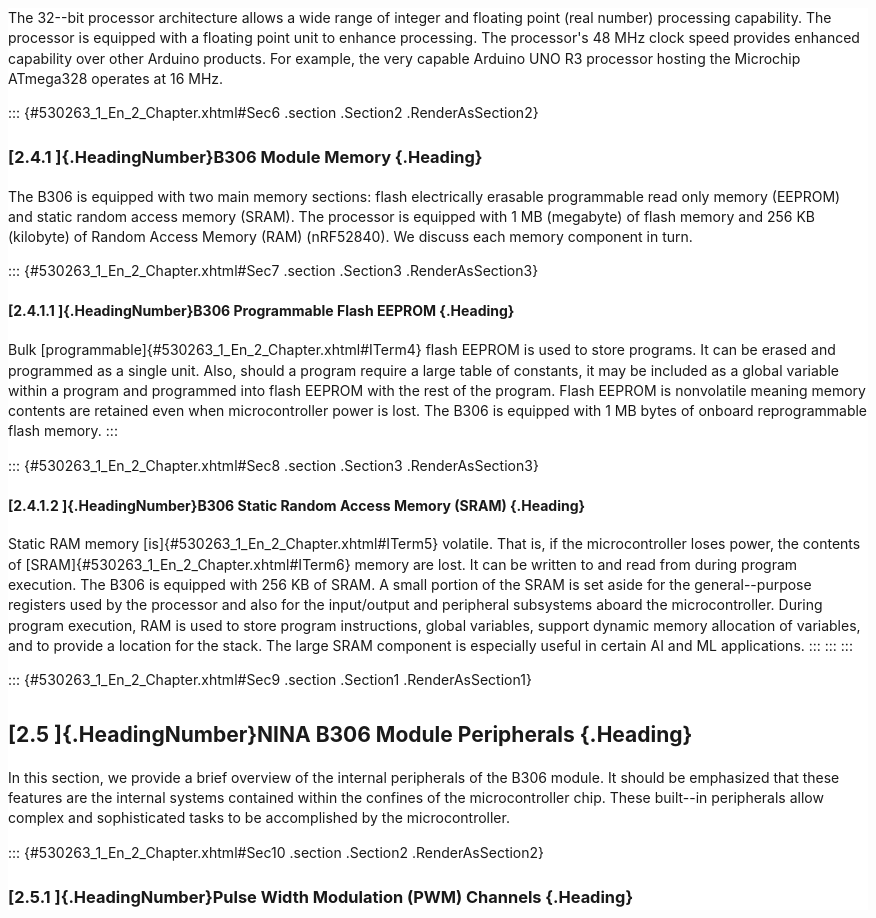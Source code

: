 The 32--bit processor architecture allows a wide range of integer and floating point (real number) processing capability. The processor is equipped with a floating point unit to enhance processing. The processor's 48 MHz clock speed provides enhanced capability over other Arduino products. For example, the very capable Arduino UNO R3 processor hosting the Microchip ATmega328 operates at 16 MHz.

::: {#530263_1_En_2_Chapter.xhtml#Sec6 .section .Section2 .RenderAsSection2}
### [2.4.1 ]{.HeadingNumber}B306 Module Memory {.Heading}

The B306 is equipped with two main memory sections: flash electrically erasable programmable read only memory (EEPROM) and static random access memory (SRAM). The processor is equipped with 1 MB (megabyte) of flash memory and 256 KB (kilobyte) of Random Access Memory (RAM) (nRF52840). We discuss each memory component in turn.

::: {#530263_1_En_2_Chapter.xhtml#Sec7 .section .Section3 .RenderAsSection3}
#### [2.4.1.1 ]{.HeadingNumber}B306 Programmable Flash EEPROM {.Heading}

Bulk [programmable]{#530263_1_En_2_Chapter.xhtml#ITerm4} flash EEPROM is used to store programs. It can be erased and programmed as a single unit. Also, should a program require a large table of constants, it may be included as a global variable within a program and programmed into flash EEPROM with the rest of the program. Flash EEPROM is nonvolatile meaning memory contents are retained even when microcontroller power is lost. The B306 is equipped with 1 MB bytes of onboard reprogrammable flash memory.
:::

::: {#530263_1_En_2_Chapter.xhtml#Sec8 .section .Section3 .RenderAsSection3}
#### [2.4.1.2 ]{.HeadingNumber}B306 Static Random Access Memory (SRAM) {.Heading}

Static RAM memory [is]{#530263_1_En_2_Chapter.xhtml#ITerm5} volatile. That is, if the microcontroller loses power, the contents of [SRAM]{#530263_1_En_2_Chapter.xhtml#ITerm6} memory are lost. It can be written to and read from during program execution. The B306 is equipped with 256 KB of SRAM. A small portion of the SRAM is set aside for the general--purpose registers used by the processor and also for the input/output and peripheral subsystems aboard the microcontroller. During program execution, RAM is used to store program instructions, global variables, support dynamic memory allocation of variables, and to provide a location for the stack. The large SRAM component is especially useful in certain AI and ML applications.
:::
:::
:::

::: {#530263_1_En_2_Chapter.xhtml#Sec9 .section .Section1 .RenderAsSection1}
## [2.5 ]{.HeadingNumber}NINA B306 Module Peripherals {.Heading}

In this section, we provide a brief overview of the internal peripherals of the B306 module. It should be emphasized that these features are the internal systems contained within the confines of the microcontroller chip. These built--in peripherals allow complex and sophisticated tasks to be accomplished by the microcontroller.

::: {#530263_1_En_2_Chapter.xhtml#Sec10 .section .Section2 .RenderAsSection2}
### [2.5.1 ]{.HeadingNumber}Pulse Width Modulation (PWM) Channels {.Heading}
